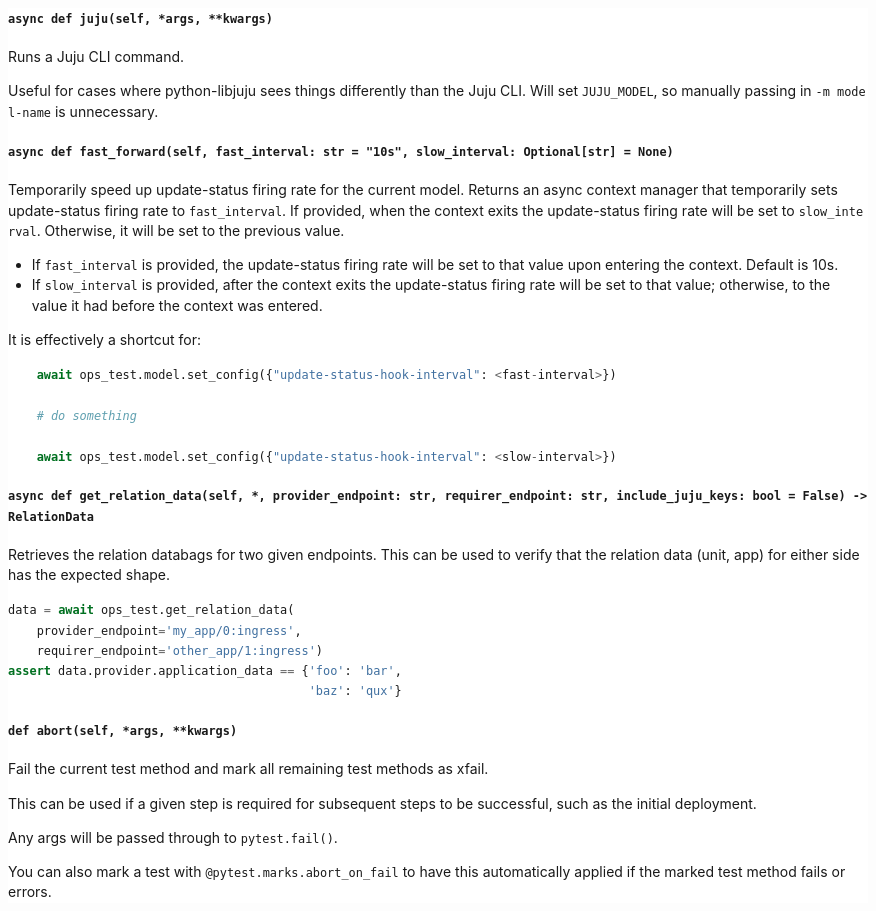 #### `async def juju(self, *args, **kwargs)`

Runs a Juju CLI command.

Useful for cases where python-libjuju sees things differently than the Juju CLI. Will set
`JUJU_MODEL`, so manually passing in `-m model-name` is unnecessary.

#### `async def fast_forward(self, fast_interval: str = "10s", slow_interval: Optional[str] = None)`

Temporarily speed up update-status firing rate for the current model.
Returns an async context manager that temporarily sets update-status firing rate to `fast_interval`.
If provided, when the context exits the update-status firing rate will be set to `slow_interval`. Otherwise, it will be set to the previous value.

* If `fast_interval` is provided, the update-status firing rate will be set to that value upon entering the context. Default is 10s.
* If `slow_interval` is provided, after the context exits the update-status firing rate will be set to that value; otherwise, to the value it had before the context was entered.

It is effectively a shortcut for:
```python
    await ops_test.model.set_config({"update-status-hook-interval": <fast-interval>})

    # do something

    await ops_test.model.set_config({"update-status-hook-interval": <slow-interval>})
```

#### `async def get_relation_data(self, *, provider_endpoint: str, requirer_endpoint: str, include_juju_keys: bool = False) -> RelationData`

Retrieves the relation databags for two given endpoints.
This can be used to verify that the relation data (unit, app) for either side has
the expected shape.

```python
data = await ops_test.get_relation_data(
    provider_endpoint='my_app/0:ingress',
    requirer_endpoint='other_app/1:ingress')
assert data.provider.application_data == {'foo': 'bar', 
                                          'baz': 'qux'}
```


#### `def abort(self, *args, **kwargs)`

Fail the current test method and mark all remaining test methods as xfail.

This can be used if a given step is required for subsequent steps to be successful, such
as the initial deployment.

Any args will be passed through to `pytest.fail()`.

You can also mark a test with `@pytest.marks.abort_on_fail` to have this automatically
applied if the marked test method fails or errors.


[juju-bundle]: https://snapcraft.io/juju-bundle